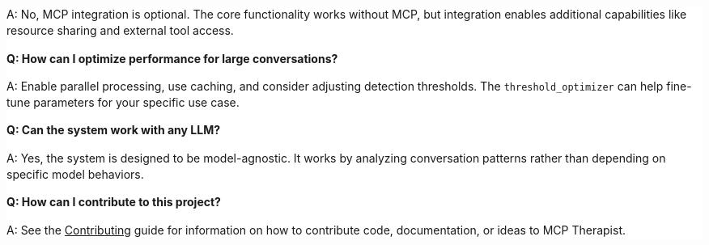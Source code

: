 A: No, MCP integration is optional. The core functionality works without MCP, but integration enables additional capabilities like resource sharing and external tool access.

**Q: How can I optimize performance for large conversations?**

A: Enable parallel processing, use caching, and consider adjusting detection thresholds. The `threshold_optimizer` can help fine-tune parameters for your specific use case.

**Q: Can the system work with any LLM?**

A: Yes, the system is designed to be model-agnostic. It works by analyzing conversation patterns rather than depending on specific model behaviors.

**Q: How can I contribute to this project?**

A: See the [Contributing](CONTRIBUTING.md) guide for information on how to contribute code, documentation, or ideas to MCP Therapist. 